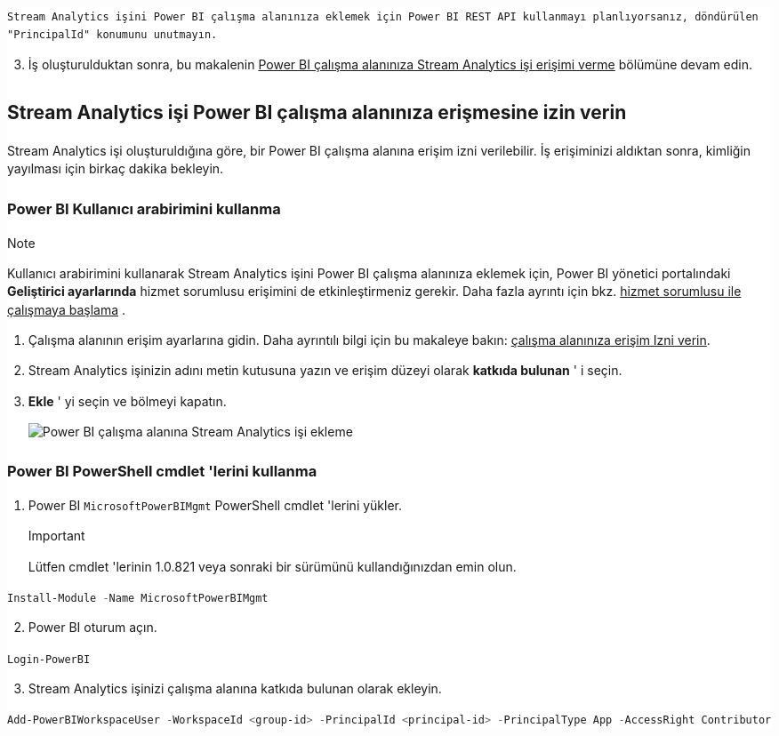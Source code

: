     Stream Analytics işini Power BI çalışma alanınıza eklemek için Power BI REST API kullanmayı planlıyorsanız, döndürülen "PrincipalId" konumunu unutmayın.

3. İş oluşturulduktan sonra, bu makalenin [Power BI çalışma alanınıza Stream Analytics işi erişimi verme](#give-the-stream-analytics-job-access-to-your-power-bi-workspace) bölümüne devam edin.


## <a name="give-the-stream-analytics-job-access-to-your-power-bi-workspace"></a>Stream Analytics işi Power BI çalışma alanınıza erişmesine izin verin

Stream Analytics işi oluşturuldığına göre, bir Power BI çalışma alanına erişim izni verilebilir. İş erişiminizi aldıktan sonra, kimliğin yayılması için birkaç dakika bekleyin.

### <a name="use-the-power-bi-ui"></a>Power BI Kullanıcı arabirimini kullanma

   > [!Note]
   > Kullanıcı arabirimini kullanarak Stream Analytics işini Power BI çalışma alanınıza eklemek için, Power BI yönetici portalındaki **Geliştirici ayarlarında** hizmet sorumlusu erişimini de etkinleştirmeniz gerekir. Daha fazla ayrıntı için bkz. [hizmet sorumlusu ile çalışmaya başlama](/power-bi/developer/embed-service-principal) .

1. Çalışma alanının erişim ayarlarına gidin. Daha ayrıntılı bilgi için bu makaleye bakın: [çalışma alanınıza erişim Izni verin](/power-bi/service-create-the-new-workspaces#give-access-to-your-workspace).

2. Stream Analytics işinizin adını metin kutusuna yazın ve erişim düzeyi olarak **katkıda bulunan** ' i seçin.

3. **Ekle** ' yi seçin ve bölmeyi kapatın.

   ![Power BI çalışma alanına Stream Analytics işi ekleme](./media/stream-analytics-powerbi-output-managed-identity/stream-analytics-add-job-to-powerbi-workspace.png)

### <a name="use-the-power-bi-powershell-cmdlets"></a>Power BI PowerShell cmdlet 'lerini kullanma

1. Power BI `MicrosoftPowerBIMgmt` PowerShell cmdlet 'lerini yükler.

   > [!Important]
   > Lütfen cmdlet 'lerinin 1.0.821 veya sonraki bir sürümünü kullandığınızdan emin olun.

```powershell
Install-Module -Name MicrosoftPowerBIMgmt
```

2. Power BI oturum açın.

```powershell
Login-PowerBI
```

3. Stream Analytics işinizi çalışma alanına katkıda bulunan olarak ekleyin.

```powershell
Add-PowerBIWorkspaceUser -WorkspaceId <group-id> -PrincipalId <principal-id> -PrincipalType App -AccessRight Contributor
```
